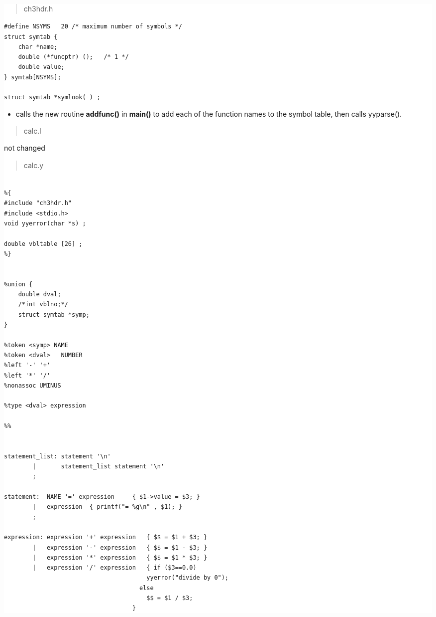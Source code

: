 > ch3hdr.h

```
#define NSYMS	20 /* maximum number of symbols */
struct symtab {
	char *name;
	double (*funcptr) (); 	/* 1 */
	double value; 
} symtab[NSYMS];

struct symtab *symlook( ) ;
```

 - calls the new routine **addfunc()** in **main()** to add each of the function names to the symbol table, then calls yyparse().


> calc.l 

not changed

> calc.y

```

%{
#include "ch3hdr.h"   
#include <stdio.h>		
void yyerror(char *s) ;

double vbltable [26] ;   
%}


%union {				 
	double dval;
	/*int vblno;*/
	struct symtab *symp;	 
}

%token <symp> NAME  
%token <dval>	NUMBER
%left '-' '+'
%left '*' '/'
%nonassoc UMINUS

%type <dval> expression		 

%%

	
statement_list:	statement '\n'		 
		| 		statement_list statement '\n'
		;

statement: 	NAME '=' expression		{ $1->value = $3; }    
		|	expression	{ printf("= %g\n" , $1); }
		;

expression:	expression '+' expression	{ $$ = $1 + $3; }
		|	expression '-' expression	{ $$ = $1 - $3; }
		|	expression '*' expression	{ $$ = $1 * $3; }
		|	expression '/' expression	{ if ($3==0.0)		  
										yyerror("divide by 0");
									  else
									  	$$ = $1 / $3; 
									}
```